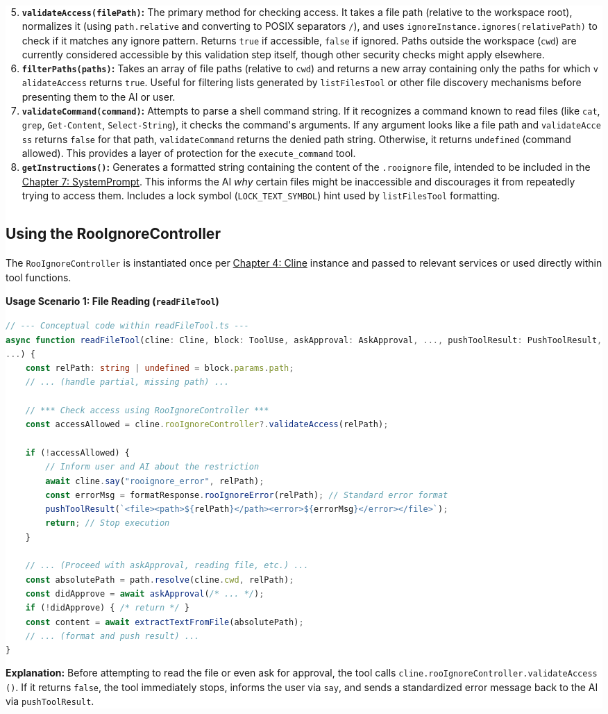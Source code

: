 5.  **`validateAccess(filePath)`:** The primary method for checking access. It takes a file path (relative to the workspace root), normalizes it (using `path.relative` and converting to POSIX separators `/`), and uses `ignoreInstance.ignores(relativePath)` to check if it matches any ignore pattern. Returns `true` if accessible, `false` if ignored. Paths outside the workspace (`cwd`) are currently considered accessible by this validation step itself, though other security checks might apply elsewhere.
6.  **`filterPaths(paths)`:** Takes an array of file paths (relative to `cwd`) and returns a new array containing only the paths for which `validateAccess` returns `true`. Useful for filtering lists generated by `listFilesTool` or other file discovery mechanisms before presenting them to the AI or user.
7.  **`validateCommand(command)`:** Attempts to parse a shell command string. If it recognizes a command known to read files (like `cat`, `grep`, `Get-Content`, `Select-String`), it checks the command's arguments. If any argument looks like a file path and `validateAccess` returns `false` for that path, `validateCommand` returns the denied path string. Otherwise, it returns `undefined` (command allowed). This provides a layer of protection for the `execute_command` tool.
8.  **`getInstructions()`:** Generates a formatted string containing the content of the `.rooignore` file, intended to be included in the [Chapter 7: SystemPrompt](07_systemprompt.md). This informs the AI *why* certain files might be inaccessible and discourages it from repeatedly trying to access them. Includes a lock symbol (`LOCK_TEXT_SYMBOL`) hint used by `listFilesTool` formatting.

## Using the RooIgnoreController

The `RooIgnoreController` is instantiated once per [Chapter 4: Cline](04_cline.md) instance and passed to relevant services or used directly within tool functions.

**Usage Scenario 1: File Reading (`readFileTool`)**

```typescript
// --- Conceptual code within readFileTool.ts ---
async function readFileTool(cline: Cline, block: ToolUse, askApproval: AskApproval, ..., pushToolResult: PushToolResult, ...) {
    const relPath: string | undefined = block.params.path;
    // ... (handle partial, missing path) ...

    // *** Check access using RooIgnoreController ***
    const accessAllowed = cline.rooIgnoreController?.validateAccess(relPath);

    if (!accessAllowed) {
        // Inform user and AI about the restriction
        await cline.say("rooignore_error", relPath);
        const errorMsg = formatResponse.rooIgnoreError(relPath); // Standard error format
        pushToolResult(`<file><path>${relPath}</path><error>${errorMsg}</error></file>`);
        return; // Stop execution
    }

    // ... (Proceed with askApproval, reading file, etc.) ...
    const absolutePath = path.resolve(cline.cwd, relPath);
    const didApprove = await askApproval(/* ... */);
    if (!didApprove) { /* return */ }
    const content = await extractTextFromFile(absolutePath);
    // ... (format and push result) ...
}
```
**Explanation:** Before attempting to read the file or even ask for approval, the tool calls `cline.rooIgnoreController.validateAccess()`. If it returns `false`, the tool immediately stops, informs the user via `say`, and sends a standardized error message back to the AI via `pushToolResult`.
